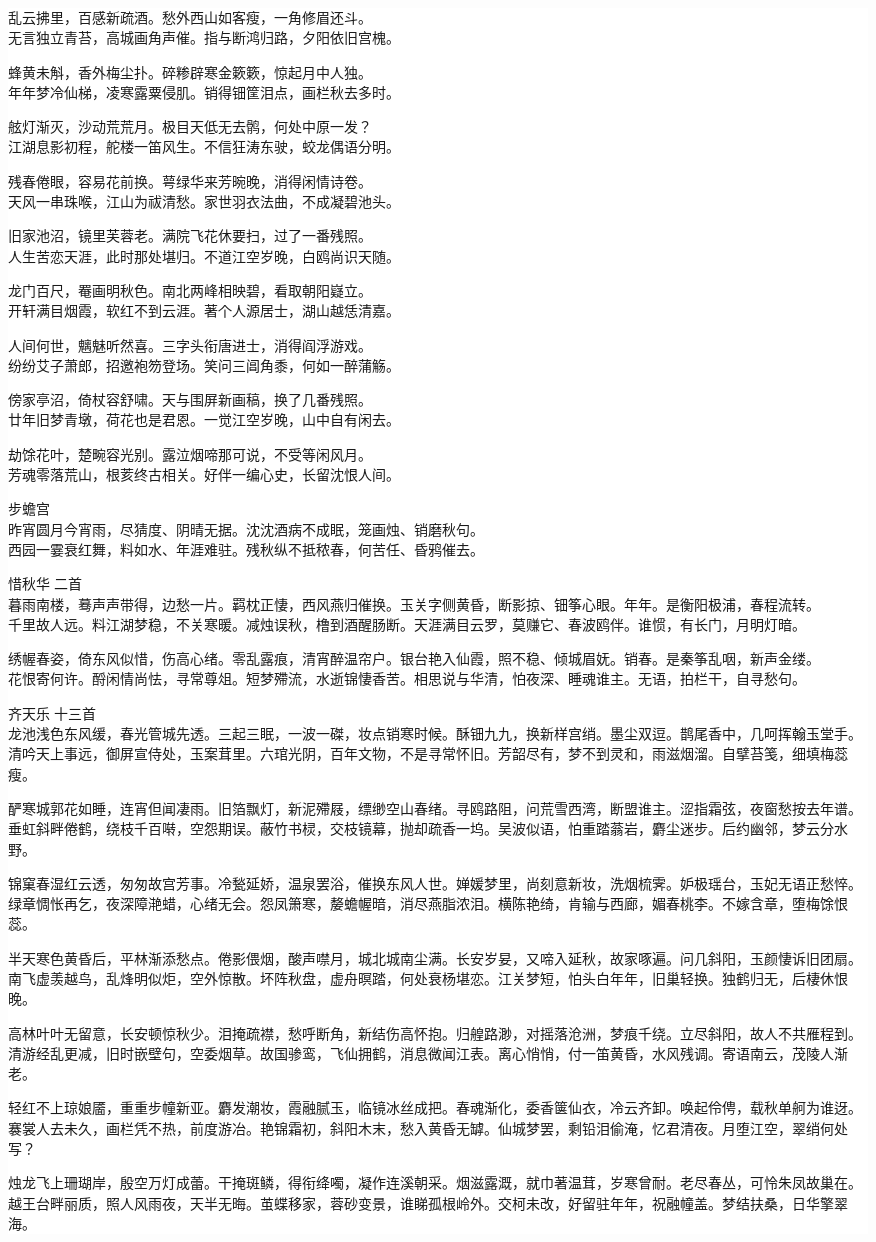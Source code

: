 乱云拂里，百感新疏酒。愁外西山如客瘦，一角修眉还斗。  
无言独立青苔，高城画角声催。指与断鸿归路，夕阳依旧宫槐。  
  
蜂黄未斛，香外梅尘扑。碎糁辟寒金簌簌，惊起月中人独。  
年年梦冷仙梯，凌寒露粟侵肌。销得钿筐泪点，画栏秋去多时。  
  
舷灯渐灭，沙动荒荒月。极目天低无去鹘，何处中原一发？  
江湖息影初程，舵楼一笛风生。不信狂涛东驶，蛟龙偶语分明。  
  
残春倦眼，容易花前换。萼绿华来芳晼晚，消得闲情诗卷。  
天风一串珠喉，江山为祓清愁。家世羽衣法曲，不成凝碧池头。  
  
旧家池沼，镜里芙蓉老。满院飞花休要扫，过了一番残照。  
人生苦恋天涯，此时那处堪归。不道江空岁晚，白鸥尚识天随。  
  
龙门百尺，罨画明秋色。南北两峰相映碧，看取朝阳嶷立。  
开轩满目烟霞，软红不到云涯。著个人源居士，湖山越恁清嘉。  
  
人间何世，魑魅听然喜。三字头衔唐进士，消得阎浮游戏。  
纷纷艾子萧郎，招邀袍笏登场。笑问三阊角黍，何如一醉蒲觞。  
  
傍家亭沼，倚杖容舒啸。天与围屏新画稿，换了几番残照。  
廿年旧梦青墩，荷花也是君恩。一觉江空岁晚，山中自有闲去。  
  
劫馀花叶，楚畹容光别。露泣烟啼那可说，不受等闲风月。  
芳魂零落荒山，根荄终古相关。好伴一编心史，长留沈恨人间。  
  
步蟾宫  
昨宵圆月今宵雨，尽猜度、阴晴无据。沈沈酒病不成眠，笼画烛、销磨秋句。  
西园一霎衰红舞，料如水、年涯难驻。残秋纵不抵秾春，何苦任、昏鸦催去。  
  
惜秋华   二首  
暮雨南楼，蓦声声带得，边愁一片。羁枕正悽，西风燕归催换。玉关字侧黄昏，断影掠、钿筝心眼。年年。是衡阳极浦，春程流转。  
千里故人远。料江湖梦稳，不关寒暖。减烛误秋，橹到酒醒肠断。天涯满目云罗，莫赚它、春波鸥伴。谁惯，有长门，月明灯暗。  
  
绣幄春姿，倚东风似惜，伤高心绪。零乱露痕，清宵醉温帘户。银台艳入仙霞，照不稳、倾城眉妩。销春。是秦筝乱咽，新声金缕。  
花恨寄何许。酹闲情尚怯，寻常尊俎。短梦殢流，水逝锦悽香苦。相思说与华清，怕夜深、睡魂谁主。无语，拍栏干，自寻愁句。  
  
齐天乐    十三首  
龙池浅色东风缓，春光管城先透。三起三眠，一波一磔，妆点销寒时候。酥钿九九，换新样宫绡。墨尘双逗。鹊尾香中，几呵挥翰玉堂手。  
清吟天上事远，御屏宣侍处，玉案茸里。六琯光阴，百年文物，不是寻常怀旧。芳韶尽有，梦不到灵和，雨滋烟溜。自擘苔笺，细填梅蕊瘦。  
  
酽寒城郭花如睡，连宵但闻凄雨。旧箔飘灯，新泥殢屐，缥缈空山春绪。寻鸥路阻，问荒雪西湾，断盟谁主。涩指霜弦，夜窗愁按去年谱。  
垂虹斜畔倦鹤，绕枝千百啭，空怨期误。蔽竹书棂，交枝镜幕，抛却疏香一坞。吴波似语，怕重踏蓊岩，麝尘迷步。后约幽邻，梦云分水野。  
  
锦窠春湿红云透，匆匆故宫芳事。冷甃延娇，温泉罢浴，催换东风人世。婵媛梦里，尚刻意新妆，洗烟梳霁。妒极瑶台，玉妃无语正愁悴。  
绿章惆怅再乞，夜深障滟蜡，心绪无会。怨凤箫寒，嫠蟾幄暗，消尽燕脂浓泪。横陈艳绮，肯输与西廊，媚春桃李。不嫁含章，堕梅馀恨蕊。  
  
半天寒色黄昏后，平林渐添愁点。倦影偎烟，酸声噤月，城北城南尘满。长安岁妟，又啼入延秋，故家啄遍。问几斜阳，玉颜悽诉旧团扇。  
南飞虚羡越鸟，乱烽明似炬，空外惊散。坏阵秋盘，虚舟暝踏，何处衰杨堪恋。江关梦短，怕头白年年，旧巢轻换。独鹤归无，后棲休恨晚。  
  
高林叶叶无留意，长安顿惊秋少。泪掩疏襟，愁呼断角，新结伤高怀抱。归艎路渺，对摇落沧洲，梦痕千绕。立尽斜阳，故人不共雁程到。  
清游经乱更减，旧时嵌壁句，空委烟草。故国骖鸾，飞仙拥鹤，消息微闻江表。离心悄悄，付一笛黄昏，水风残调。寄语南云，茂陵人渐老。  
  
轻红不上琼娘靥，重重步幢新亚。麝发潮妆，霞融腻玉，临镜冰丝成把。春魂渐化，委香箧仙衣，冷云齐卸。唤起伶俜，载秋单舸为谁迓。  
褰裳人去未久，画栏凭不热，前度游冶。艳锦霜初，斜阳木末，愁入黄昏无罅。仙城梦罢，剩铅泪偷淹，忆君清夜。月堕江空，翠绡何处写？  
  
烛龙飞上珊瑚岸，殷空万灯成蕾。干掩斑鳞，得衔绛噣，凝作连溪朝采。烟滋露溉，就巾著温茸，岁寒曾耐。老尽春丛，可怜朱凤故巢在。  
越王台畔丽质，照人风雨夜，天半无晦。茧蝶移家，蓉砂变景，谁睇孤根岭外。交柯未改，好留驻年年，祝融幢盖。梦结扶桑，日华擎翠海。  
  